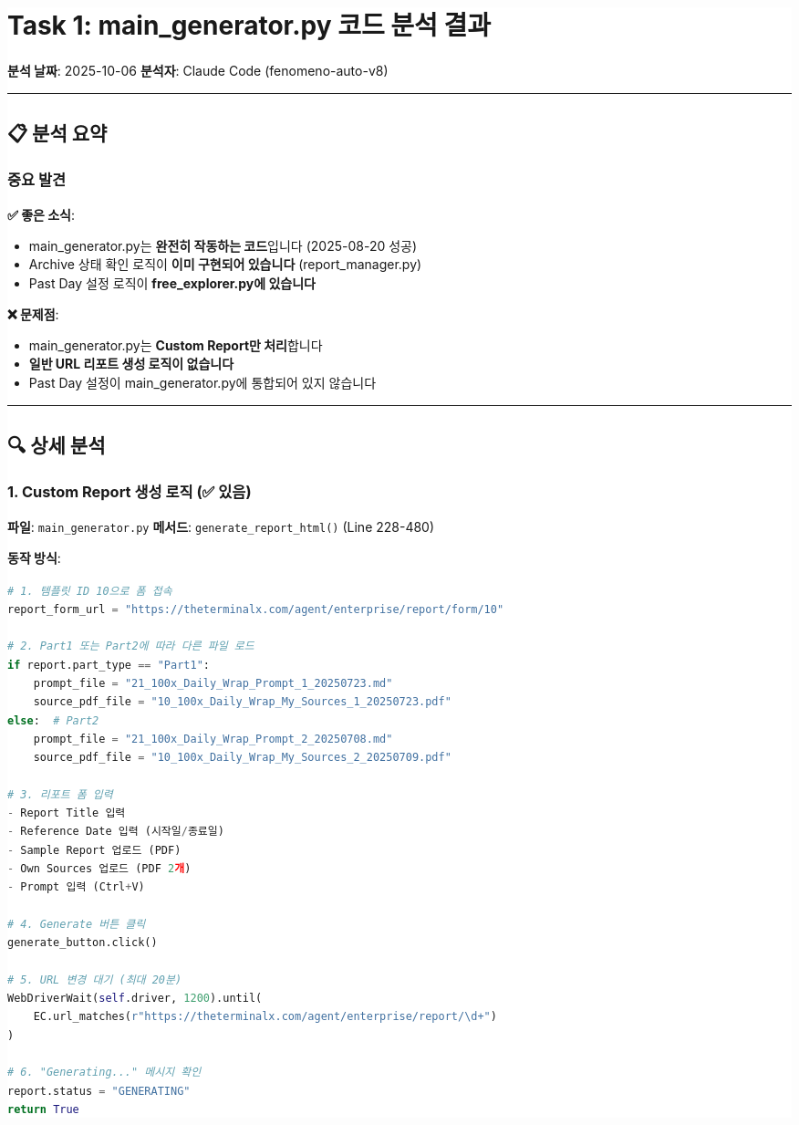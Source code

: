 # Task 1: main_generator.py 코드 분석 결과

**분석 날짜**: 2025-10-06
**분석자**: Claude Code (fenomeno-auto-v8)

---

## 📋 분석 요약

### 중요 발견

**✅ 좋은 소식**:
- main_generator.py는 **완전히 작동하는 코드**입니다 (2025-08-20 성공)
- Archive 상태 확인 로직이 **이미 구현되어 있습니다** (report_manager.py)
- Past Day 설정 로직이 **free_explorer.py에 있습니다**

**❌ 문제점**:
- main_generator.py는 **Custom Report만 처리**합니다
- **일반 URL 리포트 생성 로직이 없습니다**
- Past Day 설정이 main_generator.py에 통합되어 있지 않습니다

---

## 🔍 상세 분석

### 1. Custom Report 생성 로직 (✅ 있음)

**파일**: `main_generator.py`
**메서드**: `generate_report_html()` (Line 228-480)

**동작 방식**:
```python
# 1. 템플릿 ID 10으로 폼 접속
report_form_url = "https://theterminalx.com/agent/enterprise/report/form/10"

# 2. Part1 또는 Part2에 따라 다른 파일 로드
if report.part_type == "Part1":
    prompt_file = "21_100x_Daily_Wrap_Prompt_1_20250723.md"
    source_pdf_file = "10_100x_Daily_Wrap_My_Sources_1_20250723.pdf"
else:  # Part2
    prompt_file = "21_100x_Daily_Wrap_Prompt_2_20250708.md"
    source_pdf_file = "10_100x_Daily_Wrap_My_Sources_2_20250709.pdf"

# 3. 리포트 폼 입력
- Report Title 입력
- Reference Date 입력 (시작일/종료일)
- Sample Report 업로드 (PDF)
- Own Sources 업로드 (PDF 2개)
- Prompt 입력 (Ctrl+V)

# 4. Generate 버튼 클릭
generate_button.click()

# 5. URL 변경 대기 (최대 20분)
WebDriverWait(self.driver, 1200).until(
    EC.url_matches(r"https://theterminalx.com/agent/enterprise/report/\d+")
)

# 6. "Generating..." 메시지 확인
report.status = "GENERATING"
return True
```
